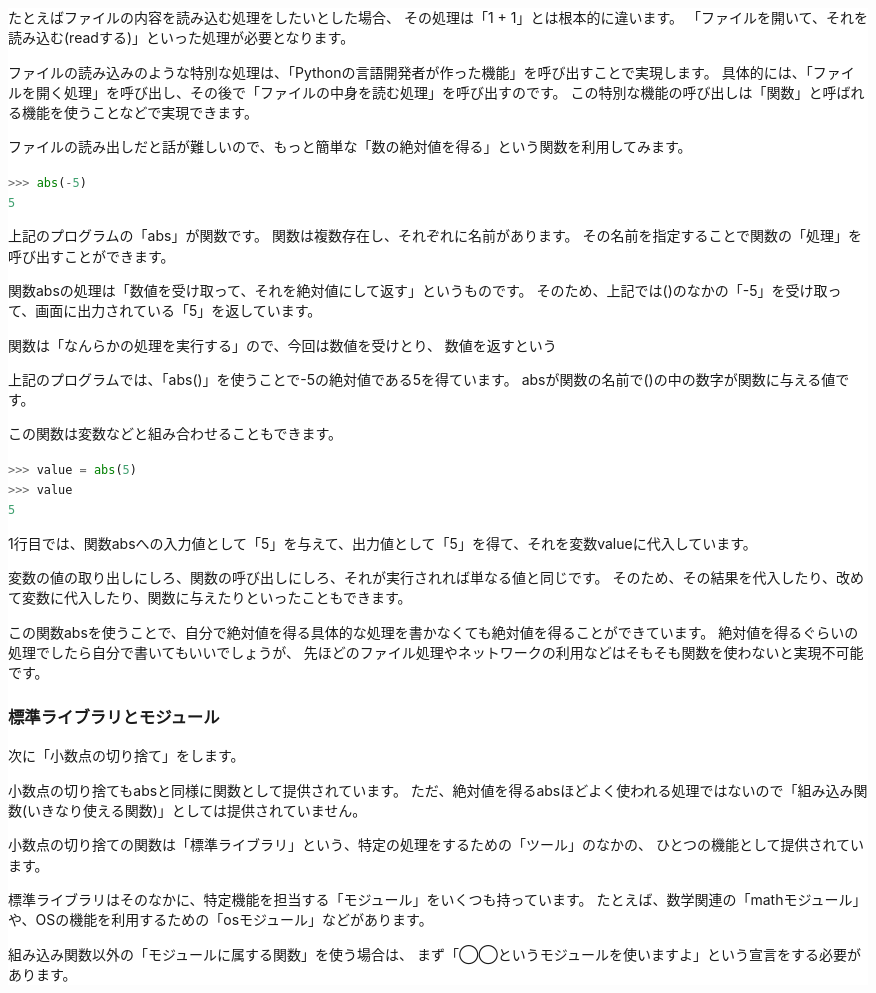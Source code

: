 たとえばファイルの内容を読み込む処理をしたいとした場合、
その処理は「1 + 1」とは根本的に違います。
「ファイルを開いて、それを読み込む(readする)」といった処理が必要となります。

ファイルの読み込みのような特別な処理は、「Pythonの言語開発者が作った機能」を呼び出すことで実現します。
具体的には、「ファイルを開く処理」を呼び出し、その後で「ファイルの中身を読む処理」を呼び出すのです。
この特別な機能の呼び出しは「関数」と呼ばれる機能を使うことなどで実現できます。

ファイルの読み出しだと話が難しいので、もっと簡単な「数の絶対値を得る」という関数を利用してみます。

```python
>>> abs(-5)
5
```

上記のプログラムの「abs」が関数です。
関数は複数存在し、それぞれに名前があります。
その名前を指定することで関数の「処理」を呼び出すことができます。

関数absの処理は「数値を受け取って、それを絶対値にして返す」というものです。
そのため、上記では()のなかの「-5」を受け取って、画面に出力されている「5」を返しています。

関数は「なんらかの処理を実行する」ので、今回は数値を受けとり、
数値を返すという

上記のプログラムでは、「abs()」を使うことで-5の絶対値である5を得ています。
absが関数の名前で()の中の数字が関数に与える値です。

この関数は変数などと組み合わせることもできます。

```python
>>> value = abs(5)
>>> value
5
```

1行目では、関数absへの入力値として「5」を与えて、出力値として「5」を得て、それを変数valueに代入しています。

変数の値の取り出しにしろ、関数の呼び出しにしろ、それが実行されれば単なる値と同じです。
そのため、その結果を代入したり、改めて変数に代入したり、関数に与えたりといったこともできます。

この関数absを使うことで、自分で絶対値を得る具体的な処理を書かなくても絶対値を得ることができています。
絶対値を得るぐらいの処理でしたら自分で書いてもいいでしょうが、
先ほどのファイル処理やネットワークの利用などはそもそも関数を使わないと実現不可能です。

### 標準ライブラリとモジュール

次に「小数点の切り捨て」をします。

小数点の切り捨てもabsと同様に関数として提供されています。
ただ、絶対値を得るabsほどよく使われる処理ではないので「組み込み関数(いきなり使える関数)」としては提供されていません。

小数点の切り捨ての関数は「標準ライブラリ」という、特定の処理をするための「ツール」のなかの、
ひとつの機能として提供されています。

標準ライブラリはそのなかに、特定機能を担当する「モジュール」をいくつも持っています。
たとえば、数学関連の「mathモジュール」や、OSの機能を利用するための「osモジュール」などがあります。

組み込み関数以外の「モジュールに属する関数」を使う場合は、
まず「◯◯というモジュールを使いますよ」という宣言をする必要があります。

